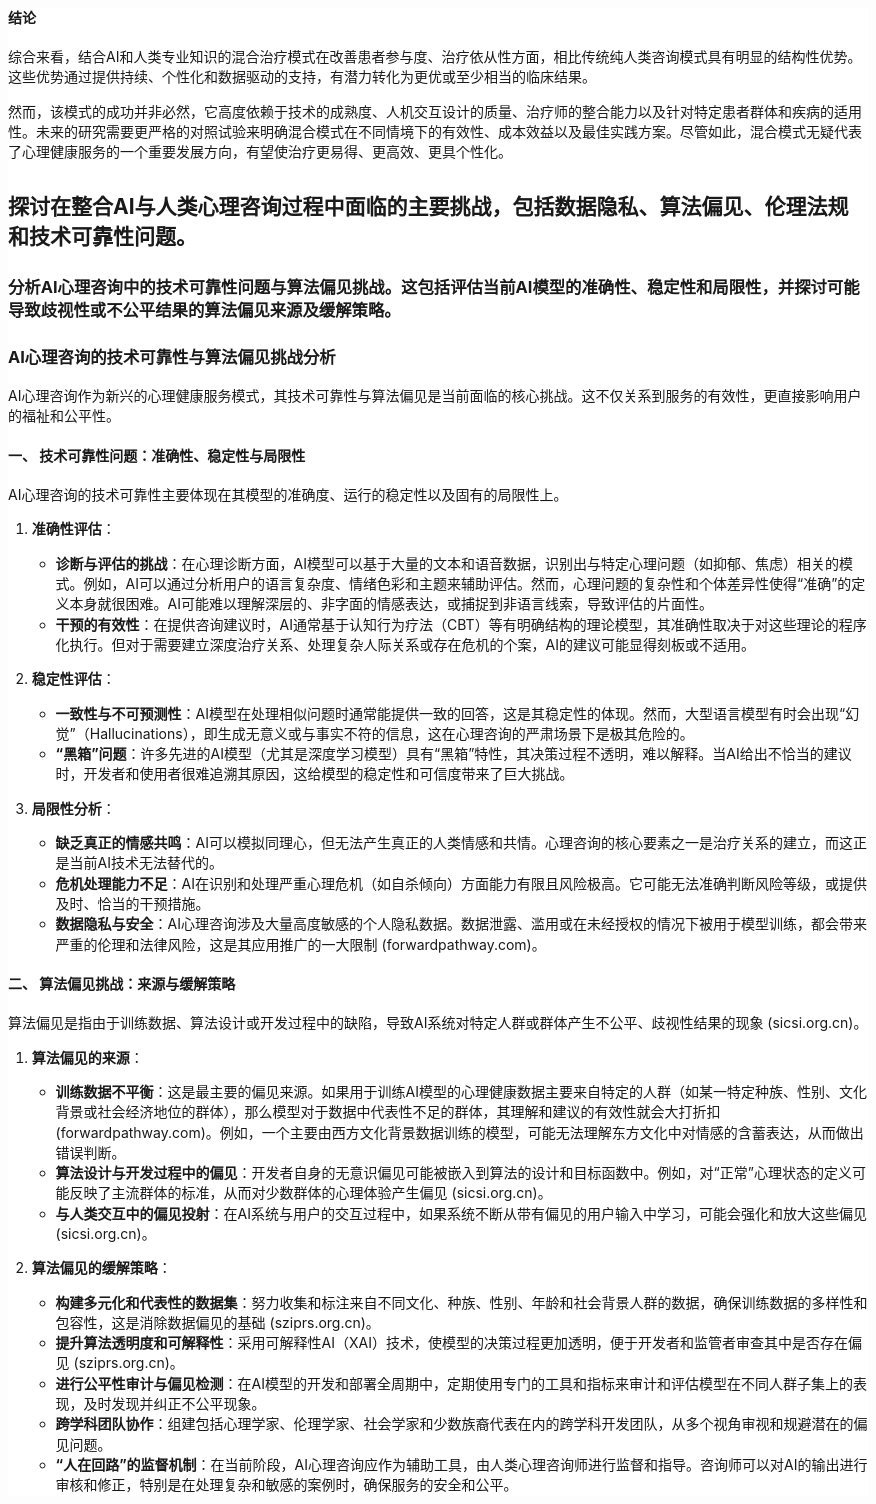 #### 结论

综合来看，结合AI和人类专业知识的混合治疗模式在改善患者参与度、治疗依从性方面，相比传统纯人类咨询模式具有明显的结构性优势。这些优势通过提供持续、个性化和数据驱动的支持，有潜力转化为更优或至少相当的临床结果。

然而，该模式的成功并非必然，它高度依赖于技术的成熟度、人机交互设计的质量、治疗师的整合能力以及针对特定患者群体和疾病的适用性。未来的研究需要更严格的对照试验来明确混合模式在不同情境下的有效性、成本效益以及最佳实践方案。尽管如此，混合模式无疑代表了心理健康服务的一个重要发展方向，有望使治疗更易得、更高效、更具个性化。

## 探讨在整合AI与人类心理咨询过程中面临的主要挑战，包括数据隐私、算法偏见、伦理法规和技术可靠性问题。



 
 ### 分析AI心理咨询中的技术可靠性问题与算法偏见挑战。这包括评估当前AI模型的准确性、稳定性和局限性，并探讨可能导致歧视性或不公平结果的算法偏见来源及缓解策略。

### AI心理咨询的技术可靠性与算法偏见挑战分析

AI心理咨询作为新兴的心理健康服务模式，其技术可靠性与算法偏见是当前面临的核心挑战。这不仅关系到服务的有效性，更直接影响用户的福祉和公平性。

#### 一、 技术可靠性问题：准确性、稳定性与局限性

AI心理咨询的技术可靠性主要体现在其模型的准确度、运行的稳定性以及固有的局限性上。

1.  **准确性评估**：
    *   **诊断与评估的挑战**：在心理诊断方面，AI模型可以基于大量的文本和语音数据，识别出与特定心理问题（如抑郁、焦虑）相关的模式。例如，AI可以通过分析用户的语言复杂度、情绪色彩和主题来辅助评估。然而，心理问题的复杂性和个体差异性使得“准确”的定义本身就很困难。AI可能难以理解深层的、非字面的情感表达，或捕捉到非语言线索，导致评估的片面性。
    *   **干预的有效性**：在提供咨询建议时，AI通常基于认知行为疗法（CBT）等有明确结构的理论模型，其准确性取决于对这些理论的程序化执行。但对于需要建立深度治疗关系、处理复杂人际关系或存在危机的个案，AI的建议可能显得刻板或不适用。

2.  **稳定性评估**：
    *   **一致性与不可预测性**：AI模型在处理相似问题时通常能提供一致的回答，这是其稳定性的体现。然而，大型语言模型有时会出现“幻觉”（Hallucinations），即生成无意义或与事实不符的信息，这在心理咨询的严肃场景下是极其危险的。
    *   **“黑箱”问题**：许多先进的AI模型（尤其是深度学习模型）具有“黑箱”特性，其决策过程不透明，难以解释。当AI给出不恰当的建议时，开发者和使用者很难追溯其原因，这给模型的稳定性和可信度带来了巨大挑战。

3.  **局限性分析**：
    *   **缺乏真正的情感共鸣**：AI可以模拟同理心，但无法产生真正的人类情感和共情。心理咨询的核心要素之一是治疗关系的建立，而这正是当前AI技术无法替代的。
    *   **危机处理能力不足**：AI在识别和处理严重心理危机（如自杀倾向）方面能力有限且风险极高。它可能无法准确判断风险等级，或提供及时、恰当的干预措施。
    *   **数据隐私与安全**：AI心理咨询涉及大量高度敏感的个人隐私数据。数据泄露、滥用或在未经授权的情况下被用于模型训练，都会带来严重的伦理和法律风险，这是其应用推广的一大限制 (forwardpathway.com)。

#### 二、 算法偏见挑战：来源与缓解策略

算法偏见是指由于训练数据、算法设计或开发过程中的缺陷，导致AI系统对特定人群或群体产生不公平、歧视性结果的现象 (sicsi.org.cn)。

1.  **算法偏见的来源**：
    *   **训练数据不平衡**：这是最主要的偏见来源。如果用于训练AI模型的心理健康数据主要来自特定的人群（如某一特定种族、性别、文化背景或社会经济地位的群体），那么模型对于数据中代表性不足的群体，其理解和建议的有效性就会大打折扣 (forwardpathway.com)。例如，一个主要由西方文化背景数据训练的模型，可能无法理解东方文化中对情感的含蓄表达，从而做出错误判断。
    *   **算法设计与开发过程中的偏见**：开发者自身的无意识偏见可能被嵌入到算法的设计和目标函数中。例如，对“正常”心理状态的定义可能反映了主流群体的标准，从而对少数群体的心理体验产生偏见 (sicsi.org.cn)。
    *   **与人类交互中的偏见投射**：在AI系统与用户的交互过程中，如果系统不断从带有偏见的用户输入中学习，可能会强化和放大这些偏见 (sicsi.org.cn)。

2.  **算法偏见的缓解策略**：
    *   **构建多元化和代表性的数据集**：努力收集和标注来自不同文化、种族、性别、年龄和社会背景人群的数据，确保训练数据的多样性和包容性，这是消除数据偏见的基础 (sziprs.org.cn)。
    *   **提升算法透明度和可解释性**：采用可解释性AI（XAI）技术，使模型的决策过程更加透明，便于开发者和监管者审查其中是否存在偏见 (sziprs.org.cn)。
    *   **进行公平性审计与偏见检测**：在AI模型的开发和部署全周期中，定期使用专门的工具和指标来审计和评估模型在不同人群子集上的表现，及时发现并纠正不公平现象。
    *   **跨学科团队协作**：组建包括心理学家、伦理学家、社会学家和少数族裔代表在内的跨学科开发团队，从多个视角审视和规避潜在的偏见问题。
    *   **“人在回路”的监督机制**：在当前阶段，AI心理咨询应作为辅助工具，由人类心理咨询师进行监督和指导。咨询师可以对AI的输出进行审核和修正，特别是在处理复杂和敏感的案例时，确保服务的安全和公平。
